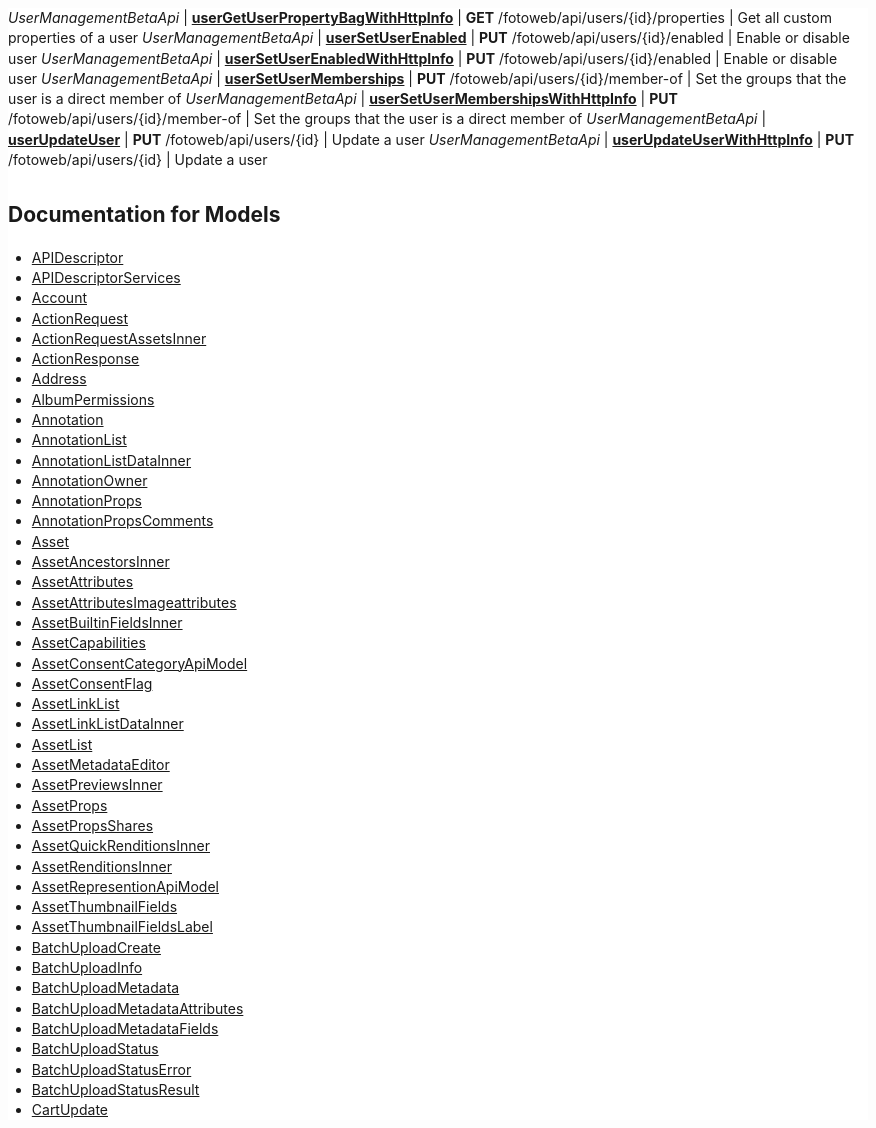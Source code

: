 *UserManagementBetaApi* | [**userGetUserPropertyBagWithHttpInfo**](docs/UserManagementBetaApi.md#userGetUserPropertyBagWithHttpInfo) | **GET** /fotoweb/api/users/{id}/properties | Get all custom properties of a user
*UserManagementBetaApi* | [**userSetUserEnabled**](docs/UserManagementBetaApi.md#userSetUserEnabled) | **PUT** /fotoweb/api/users/{id}/enabled | Enable or disable user
*UserManagementBetaApi* | [**userSetUserEnabledWithHttpInfo**](docs/UserManagementBetaApi.md#userSetUserEnabledWithHttpInfo) | **PUT** /fotoweb/api/users/{id}/enabled | Enable or disable user
*UserManagementBetaApi* | [**userSetUserMemberships**](docs/UserManagementBetaApi.md#userSetUserMemberships) | **PUT** /fotoweb/api/users/{id}/member-of | Set the groups that the user is a direct member of
*UserManagementBetaApi* | [**userSetUserMembershipsWithHttpInfo**](docs/UserManagementBetaApi.md#userSetUserMembershipsWithHttpInfo) | **PUT** /fotoweb/api/users/{id}/member-of | Set the groups that the user is a direct member of
*UserManagementBetaApi* | [**userUpdateUser**](docs/UserManagementBetaApi.md#userUpdateUser) | **PUT** /fotoweb/api/users/{id} | Update a user
*UserManagementBetaApi* | [**userUpdateUserWithHttpInfo**](docs/UserManagementBetaApi.md#userUpdateUserWithHttpInfo) | **PUT** /fotoweb/api/users/{id} | Update a user


## Documentation for Models

 - [APIDescriptor](docs/APIDescriptor.md)
 - [APIDescriptorServices](docs/APIDescriptorServices.md)
 - [Account](docs/Account.md)
 - [ActionRequest](docs/ActionRequest.md)
 - [ActionRequestAssetsInner](docs/ActionRequestAssetsInner.md)
 - [ActionResponse](docs/ActionResponse.md)
 - [Address](docs/Address.md)
 - [AlbumPermissions](docs/AlbumPermissions.md)
 - [Annotation](docs/Annotation.md)
 - [AnnotationList](docs/AnnotationList.md)
 - [AnnotationListDataInner](docs/AnnotationListDataInner.md)
 - [AnnotationOwner](docs/AnnotationOwner.md)
 - [AnnotationProps](docs/AnnotationProps.md)
 - [AnnotationPropsComments](docs/AnnotationPropsComments.md)
 - [Asset](docs/Asset.md)
 - [AssetAncestorsInner](docs/AssetAncestorsInner.md)
 - [AssetAttributes](docs/AssetAttributes.md)
 - [AssetAttributesImageattributes](docs/AssetAttributesImageattributes.md)
 - [AssetBuiltinFieldsInner](docs/AssetBuiltinFieldsInner.md)
 - [AssetCapabilities](docs/AssetCapabilities.md)
 - [AssetConsentCategoryApiModel](docs/AssetConsentCategoryApiModel.md)
 - [AssetConsentFlag](docs/AssetConsentFlag.md)
 - [AssetLinkList](docs/AssetLinkList.md)
 - [AssetLinkListDataInner](docs/AssetLinkListDataInner.md)
 - [AssetList](docs/AssetList.md)
 - [AssetMetadataEditor](docs/AssetMetadataEditor.md)
 - [AssetPreviewsInner](docs/AssetPreviewsInner.md)
 - [AssetProps](docs/AssetProps.md)
 - [AssetPropsShares](docs/AssetPropsShares.md)
 - [AssetQuickRenditionsInner](docs/AssetQuickRenditionsInner.md)
 - [AssetRenditionsInner](docs/AssetRenditionsInner.md)
 - [AssetRepresentionApiModel](docs/AssetRepresentionApiModel.md)
 - [AssetThumbnailFields](docs/AssetThumbnailFields.md)
 - [AssetThumbnailFieldsLabel](docs/AssetThumbnailFieldsLabel.md)
 - [BatchUploadCreate](docs/BatchUploadCreate.md)
 - [BatchUploadInfo](docs/BatchUploadInfo.md)
 - [BatchUploadMetadata](docs/BatchUploadMetadata.md)
 - [BatchUploadMetadataAttributes](docs/BatchUploadMetadataAttributes.md)
 - [BatchUploadMetadataFields](docs/BatchUploadMetadataFields.md)
 - [BatchUploadStatus](docs/BatchUploadStatus.md)
 - [BatchUploadStatusError](docs/BatchUploadStatusError.md)
 - [BatchUploadStatusResult](docs/BatchUploadStatusResult.md)
 - [CartUpdate](docs/CartUpdate.md)